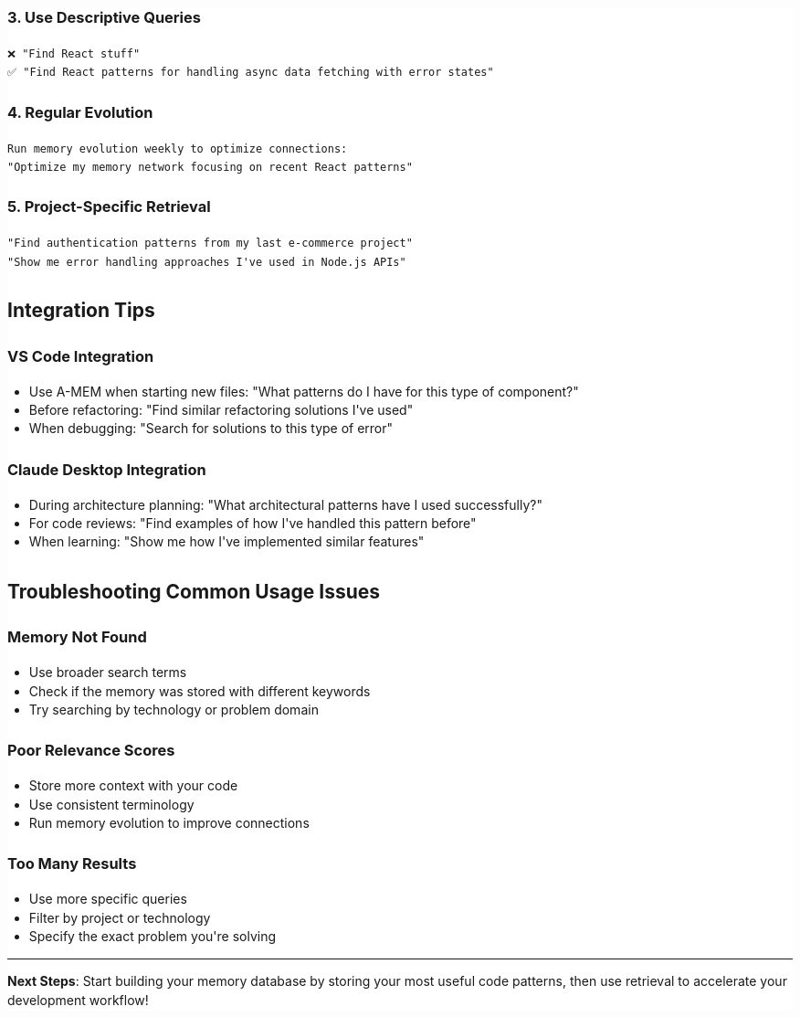 ### 3. Use Descriptive Queries
```
❌ "Find React stuff"
✅ "Find React patterns for handling async data fetching with error states"
```

### 4. Regular Evolution
```
Run memory evolution weekly to optimize connections:
"Optimize my memory network focusing on recent React patterns"
```

### 5. Project-Specific Retrieval
```
"Find authentication patterns from my last e-commerce project"
"Show me error handling approaches I've used in Node.js APIs"
```

## Integration Tips

### VS Code Integration
- Use A-MEM when starting new files: "What patterns do I have for this type of component?"
- Before refactoring: "Find similar refactoring solutions I've used"
- When debugging: "Search for solutions to this type of error"

### Claude Desktop Integration  
- During architecture planning: "What architectural patterns have I used successfully?"
- For code reviews: "Find examples of how I've handled this pattern before"
- When learning: "Show me how I've implemented similar features"

## Troubleshooting Common Usage Issues

### Memory Not Found
- Use broader search terms
- Check if the memory was stored with different keywords
- Try searching by technology or problem domain

### Poor Relevance Scores
- Store more context with your code
- Use consistent terminology
- Run memory evolution to improve connections

### Too Many Results
- Use more specific queries
- Filter by project or technology
- Specify the exact problem you're solving

---

**Next Steps**: Start building your memory database by storing your most useful code patterns, then use retrieval to accelerate your development workflow!
